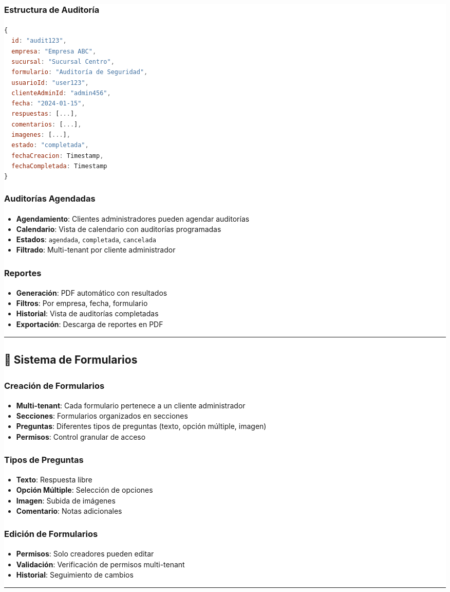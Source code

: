### **Estructura de Auditoría**
```javascript
{
  id: "audit123",
  empresa: "Empresa ABC",
  sucursal: "Sucursal Centro",
  formulario: "Auditoría de Seguridad",
  usuarioId: "user123",
  clienteAdminId: "admin456",
  fecha: "2024-01-15",
  respuestas: [...],
  comentarios: [...],
  imagenes: [...],
  estado: "completada",
  fechaCreacion: Timestamp,
  fechaCompletada: Timestamp
}
```

### **Auditorías Agendadas**
- **Agendamiento**: Clientes administradores pueden agendar auditorías
- **Calendario**: Vista de calendario con auditorías programadas
- **Estados**: `agendada`, `completada`, `cancelada`
- **Filtrado**: Multi-tenant por cliente administrador

### **Reportes**
- **Generación**: PDF automático con resultados
- **Filtros**: Por empresa, fecha, formulario
- **Historial**: Vista de auditorías completadas
- **Exportación**: Descarga de reportes en PDF

---

## 📝 **Sistema de Formularios**

### **Creación de Formularios**
- **Multi-tenant**: Cada formulario pertenece a un cliente administrador
- **Secciones**: Formularios organizados en secciones
- **Preguntas**: Diferentes tipos de preguntas (texto, opción múltiple, imagen)
- **Permisos**: Control granular de acceso

### **Tipos de Preguntas**
- **Texto**: Respuesta libre
- **Opción Múltiple**: Selección de opciones
- **Imagen**: Subida de imágenes
- **Comentario**: Notas adicionales

### **Edición de Formularios**
- **Permisos**: Solo creadores pueden editar
- **Validación**: Verificación de permisos multi-tenant
- **Historial**: Seguimiento de cambios

---